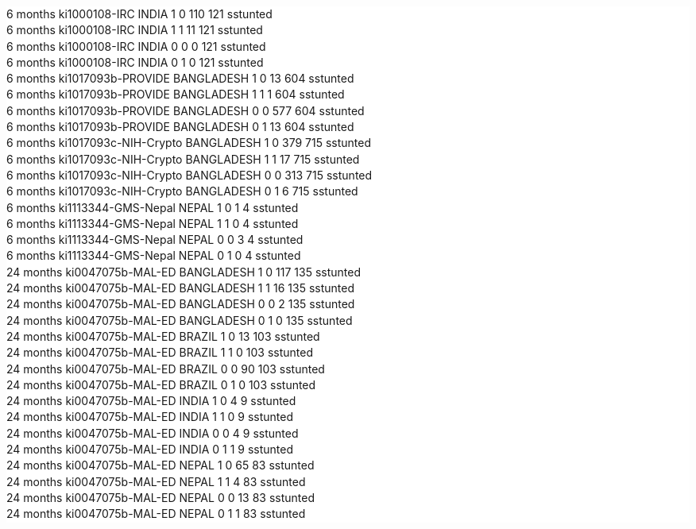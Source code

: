 6 months    ki1000108-IRC              INDIA                          1                0      110   121  sstunted         
6 months    ki1000108-IRC              INDIA                          1                1       11   121  sstunted         
6 months    ki1000108-IRC              INDIA                          0                0        0   121  sstunted         
6 months    ki1000108-IRC              INDIA                          0                1        0   121  sstunted         
6 months    ki1017093b-PROVIDE         BANGLADESH                     1                0       13   604  sstunted         
6 months    ki1017093b-PROVIDE         BANGLADESH                     1                1        1   604  sstunted         
6 months    ki1017093b-PROVIDE         BANGLADESH                     0                0      577   604  sstunted         
6 months    ki1017093b-PROVIDE         BANGLADESH                     0                1       13   604  sstunted         
6 months    ki1017093c-NIH-Crypto      BANGLADESH                     1                0      379   715  sstunted         
6 months    ki1017093c-NIH-Crypto      BANGLADESH                     1                1       17   715  sstunted         
6 months    ki1017093c-NIH-Crypto      BANGLADESH                     0                0      313   715  sstunted         
6 months    ki1017093c-NIH-Crypto      BANGLADESH                     0                1        6   715  sstunted         
6 months    ki1113344-GMS-Nepal        NEPAL                          1                0        1     4  sstunted         
6 months    ki1113344-GMS-Nepal        NEPAL                          1                1        0     4  sstunted         
6 months    ki1113344-GMS-Nepal        NEPAL                          0                0        3     4  sstunted         
6 months    ki1113344-GMS-Nepal        NEPAL                          0                1        0     4  sstunted         
24 months   ki0047075b-MAL-ED          BANGLADESH                     1                0      117   135  sstunted         
24 months   ki0047075b-MAL-ED          BANGLADESH                     1                1       16   135  sstunted         
24 months   ki0047075b-MAL-ED          BANGLADESH                     0                0        2   135  sstunted         
24 months   ki0047075b-MAL-ED          BANGLADESH                     0                1        0   135  sstunted         
24 months   ki0047075b-MAL-ED          BRAZIL                         1                0       13   103  sstunted         
24 months   ki0047075b-MAL-ED          BRAZIL                         1                1        0   103  sstunted         
24 months   ki0047075b-MAL-ED          BRAZIL                         0                0       90   103  sstunted         
24 months   ki0047075b-MAL-ED          BRAZIL                         0                1        0   103  sstunted         
24 months   ki0047075b-MAL-ED          INDIA                          1                0        4     9  sstunted         
24 months   ki0047075b-MAL-ED          INDIA                          1                1        0     9  sstunted         
24 months   ki0047075b-MAL-ED          INDIA                          0                0        4     9  sstunted         
24 months   ki0047075b-MAL-ED          INDIA                          0                1        1     9  sstunted         
24 months   ki0047075b-MAL-ED          NEPAL                          1                0       65    83  sstunted         
24 months   ki0047075b-MAL-ED          NEPAL                          1                1        4    83  sstunted         
24 months   ki0047075b-MAL-ED          NEPAL                          0                0       13    83  sstunted         
24 months   ki0047075b-MAL-ED          NEPAL                          0                1        1    83  sstunted         